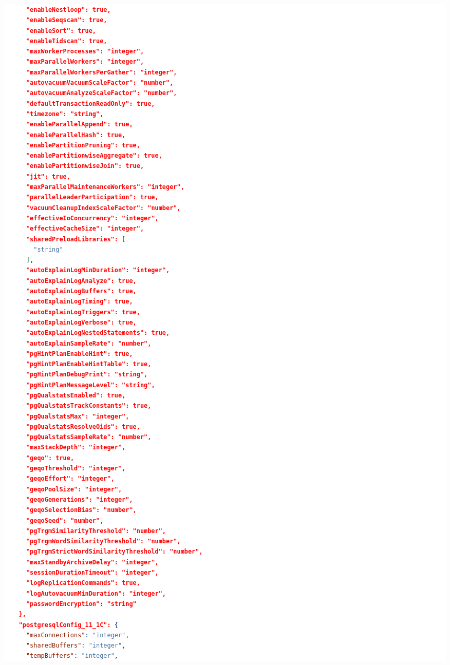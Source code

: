 ```json 
      "enableNestloop": true,
      "enableSeqscan": true,
      "enableSort": true,
      "enableTidscan": true,
      "maxWorkerProcesses": "integer",
      "maxParallelWorkers": "integer",
      "maxParallelWorkersPerGather": "integer",
      "autovacuumVacuumScaleFactor": "number",
      "autovacuumAnalyzeScaleFactor": "number",
      "defaultTransactionReadOnly": true,
      "timezone": "string",
      "enableParallelAppend": true,
      "enableParallelHash": true,
      "enablePartitionPruning": true,
      "enablePartitionwiseAggregate": true,
      "enablePartitionwiseJoin": true,
      "jit": true,
      "maxParallelMaintenanceWorkers": "integer",
      "parallelLeaderParticipation": true,
      "vacuumCleanupIndexScaleFactor": "number",
      "effectiveIoConcurrency": "integer",
      "effectiveCacheSize": "integer",
      "sharedPreloadLibraries": [
        "string"
      ],
      "autoExplainLogMinDuration": "integer",
      "autoExplainLogAnalyze": true,
      "autoExplainLogBuffers": true,
      "autoExplainLogTiming": true,
      "autoExplainLogTriggers": true,
      "autoExplainLogVerbose": true,
      "autoExplainLogNestedStatements": true,
      "autoExplainSampleRate": "number",
      "pgHintPlanEnableHint": true,
      "pgHintPlanEnableHintTable": true,
      "pgHintPlanDebugPrint": "string",
      "pgHintPlanMessageLevel": "string",
      "pgQualstatsEnabled": true,
      "pgQualstatsTrackConstants": true,
      "pgQualstatsMax": "integer",
      "pgQualstatsResolveOids": true,
      "pgQualstatsSampleRate": "number",
      "maxStackDepth": "integer",
      "geqo": true,
      "geqoThreshold": "integer",
      "geqoEffort": "integer",
      "geqoPoolSize": "integer",
      "geqoGenerations": "integer",
      "geqoSelectionBias": "number",
      "geqoSeed": "number",
      "pgTrgmSimilarityThreshold": "number",
      "pgTrgmWordSimilarityThreshold": "number",
      "pgTrgmStrictWordSimilarityThreshold": "number",
      "maxStandbyArchiveDelay": "integer",
      "sessionDurationTimeout": "integer",
      "logReplicationCommands": true,
      "logAutovacuumMinDuration": "integer",
      "passwordEncryption": "string"
    },
    "postgresqlConfig_11_1C": {
      "maxConnections": "integer",
      "sharedBuffers": "integer",
      "tempBuffers": "integer",
```